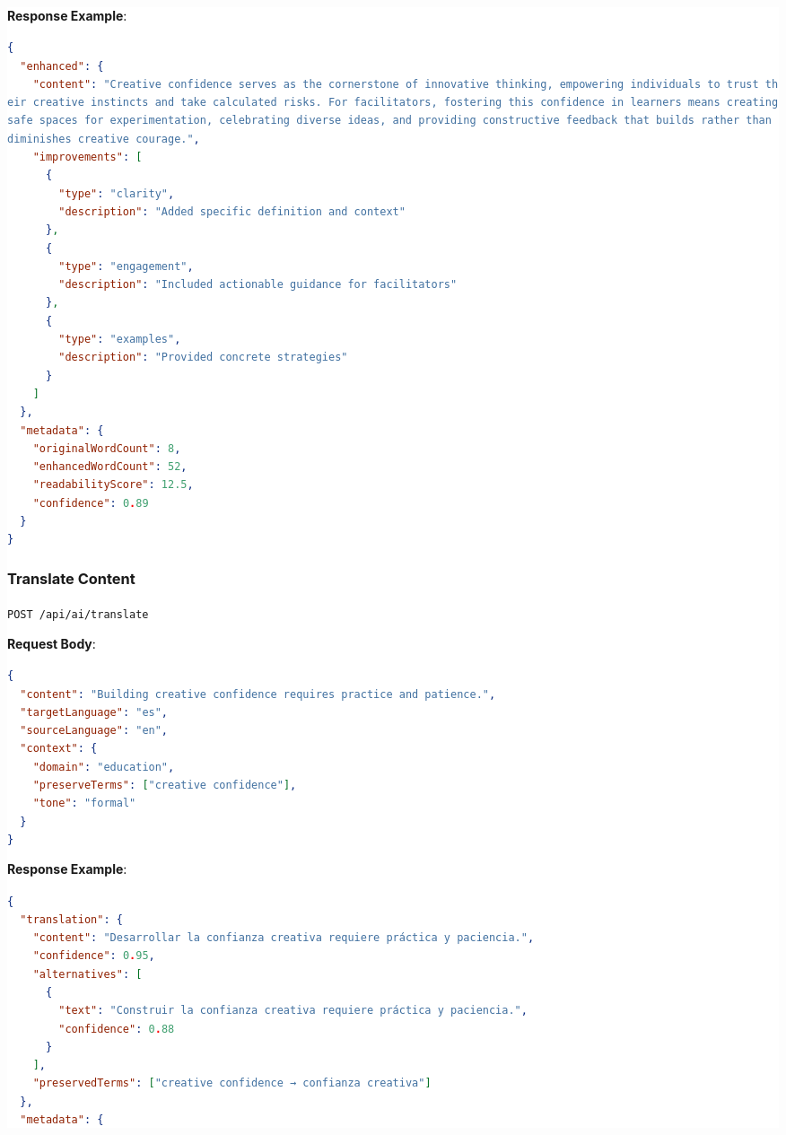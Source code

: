 **Response Example**:
```json
{
  "enhanced": {
    "content": "Creative confidence serves as the cornerstone of innovative thinking, empowering individuals to trust their creative instincts and take calculated risks. For facilitators, fostering this confidence in learners means creating safe spaces for experimentation, celebrating diverse ideas, and providing constructive feedback that builds rather than diminishes creative courage.",
    "improvements": [
      {
        "type": "clarity",
        "description": "Added specific definition and context"
      },
      {
        "type": "engagement",
        "description": "Included actionable guidance for facilitators"
      },
      {
        "type": "examples",
        "description": "Provided concrete strategies"
      }
    ]
  },
  "metadata": {
    "originalWordCount": 8,
    "enhancedWordCount": 52,
    "readabilityScore": 12.5,
    "confidence": 0.89
  }
}
```

### Translate Content
```http
POST /api/ai/translate
```

**Request Body**:
```json
{
  "content": "Building creative confidence requires practice and patience.",
  "targetLanguage": "es",
  "sourceLanguage": "en",
  "context": {
    "domain": "education",
    "preserveTerms": ["creative confidence"],
    "tone": "formal"
  }
}
```

**Response Example**:
```json
{
  "translation": {
    "content": "Desarrollar la confianza creativa requiere práctica y paciencia.",
    "confidence": 0.95,
    "alternatives": [
      {
        "text": "Construir la confianza creativa requiere práctica y paciencia.",
        "confidence": 0.88
      }
    ],
    "preservedTerms": ["creative confidence → confianza creativa"]
  },
  "metadata": {
```